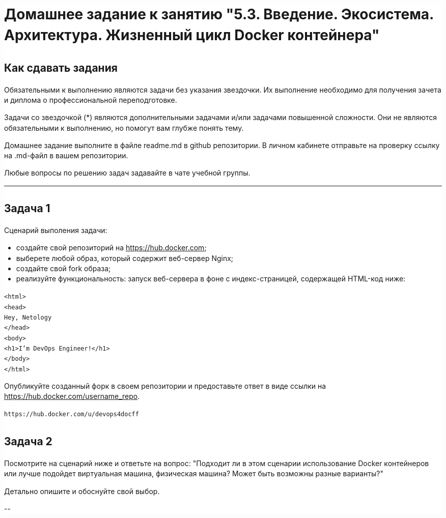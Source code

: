 
# Домашнее задание к занятию "5.3. Введение. Экосистема. Архитектура. Жизненный цикл Docker контейнера"

## Как сдавать задания

Обязательными к выполнению являются задачи без указания звездочки. Их выполнение необходимо для получения зачета и диплома о профессиональной переподготовке.

Задачи со звездочкой (*) являются дополнительными задачами и/или задачами повышенной сложности. Они не являются обязательными к выполнению, но помогут вам глубже понять тему.

Домашнее задание выполните в файле readme.md в github репозитории. В личном кабинете отправьте на проверку ссылку на .md-файл в вашем репозитории.

Любые вопросы по решению задач задавайте в чате учебной группы.

---

## Задача 1

Сценарий выполения задачи:

- создайте свой репозиторий на https://hub.docker.com;
- выберете любой образ, который содержит веб-сервер Nginx;
- создайте свой fork образа;
- реализуйте функциональность:
запуск веб-сервера в фоне с индекс-страницей, содержащей HTML-код ниже:
```
<html>
<head>
Hey, Netology
</head>
<body>
<h1>I’m DevOps Engineer!</h1>
</body>
</html>
```
Опубликуйте созданный форк в своем репозитории и предоставьте ответ в виде ссылки на https://hub.docker.com/username_repo.

```
https://hub.docker.com/u/devops4docff
```

## Задача 2

Посмотрите на сценарий ниже и ответьте на вопрос:
"Подходит ли в этом сценарии использование Docker контейнеров или лучше подойдет виртуальная машина, физическая машина? Может быть возможны разные варианты?"

Детально опишите и обоснуйте свой выбор.

--
